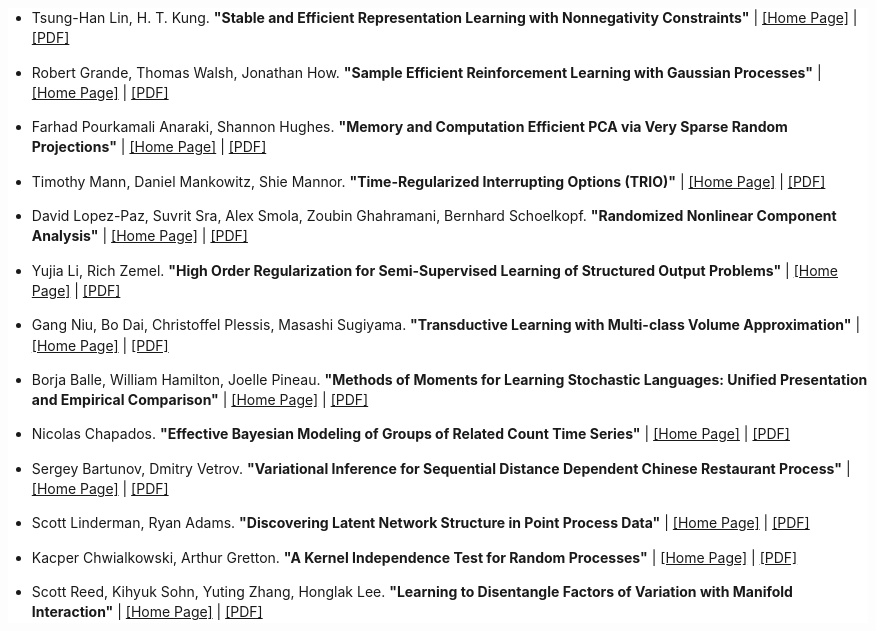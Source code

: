 
- Tsung-Han Lin, H. T. Kung. **"Stable and Efficient Representation Learning with Nonnegativity Constraints"** | [[Home Page]](https://proceedings.mlr.press/v32/line14.html) | [[PDF]](http://proceedings.mlr.press/v32/line14.pdf) 


- Robert Grande, Thomas Walsh, Jonathan How. **"Sample Efficient Reinforcement Learning with Gaussian Processes"** | [[Home Page]](https://proceedings.mlr.press/v32/grande14.html) | [[PDF]](http://proceedings.mlr.press/v32/grande14.pdf) 


- Farhad Pourkamali Anaraki, Shannon Hughes. **"Memory and Computation Efficient PCA via Very Sparse Random Projections"** | [[Home Page]](https://proceedings.mlr.press/v32/anaraki14.html) | [[PDF]](http://proceedings.mlr.press/v32/anaraki14.pdf) 


- Timothy Mann, Daniel Mankowitz, Shie Mannor. **"Time-Regularized Interrupting Options (TRIO)"** | [[Home Page]](https://proceedings.mlr.press/v32/mannb14.html) | [[PDF]](http://proceedings.mlr.press/v32/mannb14.pdf) 


- David Lopez-Paz, Suvrit Sra, Alex Smola, Zoubin Ghahramani, Bernhard Schoelkopf. **"Randomized Nonlinear Component Analysis"** | [[Home Page]](https://proceedings.mlr.press/v32/lopez-paz14.html) | [[PDF]](http://proceedings.mlr.press/v32/lopez-paz14.pdf) 


- Yujia Li, Rich Zemel. **"High Order Regularization for Semi-Supervised Learning of Structured Output Problems"** | [[Home Page]](https://proceedings.mlr.press/v32/lif14.html) | [[PDF]](http://proceedings.mlr.press/v32/lif14.pdf) 


- Gang Niu, Bo Dai, Christoffel Plessis, Masashi Sugiyama. **"Transductive Learning with Multi-class Volume Approximation"** | [[Home Page]](https://proceedings.mlr.press/v32/niu14.html) | [[PDF]](http://proceedings.mlr.press/v32/niu14.pdf) 


- Borja Balle, William Hamilton, Joelle Pineau. **"Methods of Moments for Learning Stochastic Languages: Unified Presentation and Empirical Comparison"** | [[Home Page]](https://proceedings.mlr.press/v32/balle14.html) | [[PDF]](http://proceedings.mlr.press/v32/balle14.pdf) 


- Nicolas Chapados. **"Effective Bayesian Modeling of Groups of Related Count Time Series"** | [[Home Page]](https://proceedings.mlr.press/v32/chapados14.html) | [[PDF]](http://proceedings.mlr.press/v32/chapados14.pdf) 


- Sergey Bartunov, Dmitry Vetrov. **"Variational Inference for Sequential Distance Dependent Chinese Restaurant Process"** | [[Home Page]](https://proceedings.mlr.press/v32/bartunov14.html) | [[PDF]](http://proceedings.mlr.press/v32/bartunov14.pdf) 


- Scott Linderman, Ryan Adams. **"Discovering Latent Network Structure in Point Process Data"** | [[Home Page]](https://proceedings.mlr.press/v32/linderman14.html) | [[PDF]](http://proceedings.mlr.press/v32/linderman14.pdf) 


- Kacper Chwialkowski, Arthur Gretton. **"A Kernel Independence Test for Random Processes"** | [[Home Page]](https://proceedings.mlr.press/v32/chwialkowski14.html) | [[PDF]](http://proceedings.mlr.press/v32/chwialkowski14.pdf) 


- Scott Reed, Kihyuk Sohn, Yuting Zhang, Honglak Lee. **"Learning to Disentangle Factors of Variation with Manifold Interaction"** | [[Home Page]](https://proceedings.mlr.press/v32/reed14.html) | [[PDF]](http://proceedings.mlr.press/v32/reed14.pdf) 
